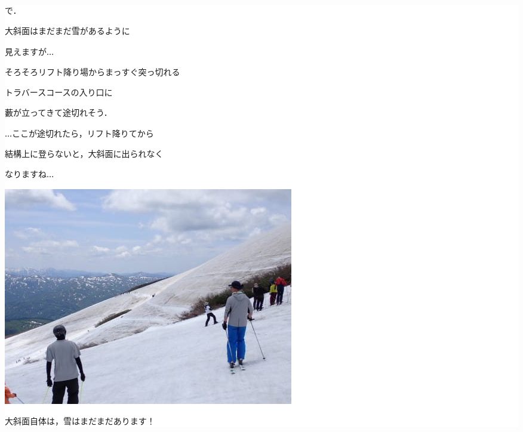 





で．


大斜面はまだまだ雪があるように


見えますが…


そろそろリフト降り場からまっすぐ突っ切れる


トラバースコースの入り口に


藪が立ってきて途切れそう．


…ここが途切れたら，リフト降りてから


結構上に登らないと，大斜面に出られなく


なりますね…




![79b6029be211b070ee0714993546089a.jpg](images/79b6029be211b070ee0714993546089a.jpg)







大斜面自体は，雪はまだまだあります！



